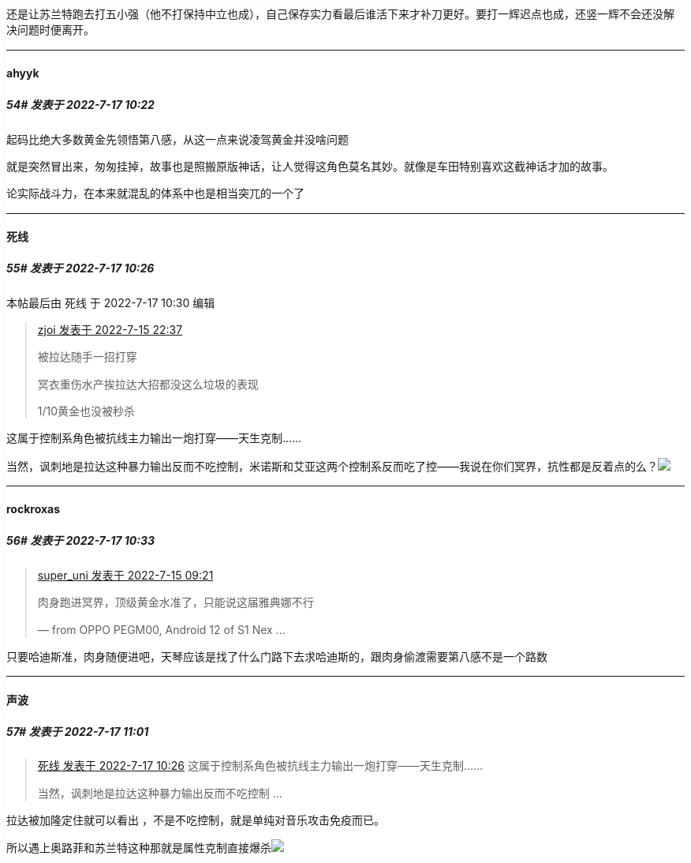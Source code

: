 还是让苏兰特跑去打五小强（他不打保持中立也成），自己保存实力看最后谁活下来才补刀更好。要打一辉迟点也成，还竖一辉不会还没解决问题时便离开。

*****

####  ahyyk  
##### 54#       发表于 2022-7-17 10:22

起码比绝大多数黄金先领悟第八感，从这一点来说凌驾黄金并没啥问题

就是突然冒出来，匆匆挂掉，故事也是照搬原版神话，让人觉得这角色莫名其妙。就像是车田特别喜欢这截神话才加的故事。

论实际战斗力，在本来就混乱的体系中也是相当突兀的一个了

*****

####  死线  
##### 55#       发表于 2022-7-17 10:26

 本帖最后由 死线 于 2022-7-17 10:30 编辑 
<blockquote><a href="httphttps://bbs.saraba1st.com/2b/forum.php?mod=redirect&amp;goto=findpost&amp;pid=56663773&amp;ptid=2080976" target="_blank">zjoi 发表于 2022-7-15 22:37</a>

被拉达随手一招打穿

冥衣重伤水产挨拉达大招都没这么垃圾的表现

1/10黄金也没被秒杀</blockquote>
这属于控制系角色被抗线主力输出一炮打穿——天生克制……

当然，讽刺地是拉达这种暴力输出反而不吃控制，米诺斯和艾亚这两个控制系反而吃了控——我说在你们冥界，抗性都是反着点的么？<img src="https://static.saraba1st.com/image/smiley/face2017/245.png" referrerpolicy="no-referrer">

*****

####  rockroxas  
##### 56#       发表于 2022-7-17 10:33

<blockquote><a href="httphttps://bbs.saraba1st.com/2b/forum.php?mod=redirect&amp;goto=findpost&amp;pid=56653452&amp;ptid=2080976" target="_blank">super_uni 发表于 2022-7-15 09:21</a>

肉身跑进冥界，顶级黄金水准了，只能说这届雅典娜不行

— from OPPO PEGM00, Android 12 of S1 Nex ...</blockquote>
只要哈迪斯准，肉身随便进吧，天琴应该是找了什么门路下去求哈迪斯的，跟肉身偷渡需要第八感不是一个路数

*****

####  声波  
##### 57#       发表于 2022-7-17 11:01

<blockquote><a href="httphttps://bbs.saraba1st.com/2b/forum.php?mod=redirect&amp;goto=findpost&amp;pid=56677659&amp;ptid=2080976" target="_blank">死线 发表于 2022-7-17 10:26</a>
这属于控制系角色被抗线主力输出一炮打穿——天生克制……

当然，讽刺地是拉达这种暴力输出反而不吃控制 ...</blockquote>
拉达被加隆定住就可以看出 ，不是不吃控制，就是单纯对音乐攻击免疫而已。

所以遇上奥路菲和苏兰特这种那就是属性克制直接爆杀<img src="https://static.saraba1st.com/image/smiley/face2017/033.png" referrerpolicy="no-referrer">

